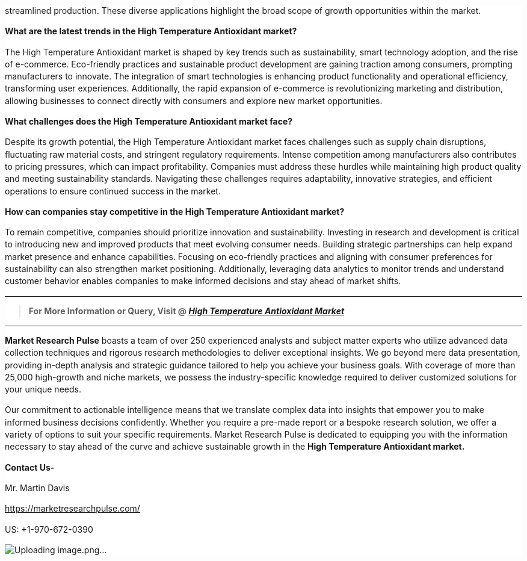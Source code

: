 streamlined production. These diverse applications highlight the broad scope of growth opportunities within the market.</p><p><strong>What are the latest trends in the High Temperature Antioxidant market?</strong></p><p>The High Temperature Antioxidant market is shaped by key trends such as sustainability, smart technology adoption, and the rise of e-commerce. Eco-friendly practices and sustainable product development are gaining traction among consumers, prompting manufacturers to innovate. The integration of smart technologies is enhancing product functionality and operational efficiency, transforming user experiences. Additionally, the rapid expansion of e-commerce is revolutionizing marketing and distribution, allowing businesses to connect directly with consumers and explore new market opportunities.</p><p><strong>What challenges does the High Temperature Antioxidant market face?</strong></p><p>Despite its growth potential, the High Temperature Antioxidant market faces challenges such as supply chain disruptions, fluctuating raw material costs, and stringent regulatory requirements. Intense competition among manufacturers also contributes to pricing pressures, which can impact profitability. Companies must address these hurdles while maintaining high product quality and meeting sustainability standards. Navigating these challenges requires adaptability, innovative strategies, and efficient operations to ensure continued success in the market.</p><p><strong>How can companies stay competitive in the High Temperature Antioxidant market?</strong></p><p>To remain competitive, companies should prioritize innovation and sustainability. Investing in research and development is critical to introducing new and improved products that meet evolving consumer needs. Building strategic partnerships can help expand market presence and enhance capabilities. Focusing on eco-friendly practices and aligning with consumer preferences for sustainability can also strengthen market positioning. Additionally, leveraging data analytics to monitor trends and understand customer behavior enables companies to make informed decisions and stay ahead of market shifts.</p><hr /><blockquote><p><strong>For More Information or Query, Visit @&nbsp;<em><a href="https://marketresearchpulse.com/report/34623/high-temperature-antioxidant-market?utm_source=Linkedin&utm_medium=0112">High Temperature Antioxidant Market</a></em></strong></p></blockquote><hr /><p><strong>Market Research Pulse</strong> boasts a team of over 250 experienced analysts and subject matter experts who utilize advanced data collection techniques and rigorous research methodologies to deliver exceptional insights. We go beyond mere data presentation, providing in-depth analysis and strategic guidance tailored to help you achieve your business goals. With coverage of more than 25,000 high-growth and niche markets, we possess the industry-specific knowledge required to deliver customized solutions for your unique needs.</p><p>Our commitment to actionable intelligence means that we translate complex data into insights that empower you to make informed business decisions confidently. Whether you require a pre-made report or a bespoke research solution, we offer a variety of options to suit your specific requirements. Market Research Pulse is dedicated to equipping you with the information necessary to stay ahead of the curve and achieve sustainable growth in the <strong>High Temperature Antioxidant market.</strong></p><p><strong>Contact Us-</strong></p><p>Mr. Martin Davis</p><p>https://marketresearchpulse.com/</p><p>US: +1-970-672-0390</p>
![Uploading image.png…]()
